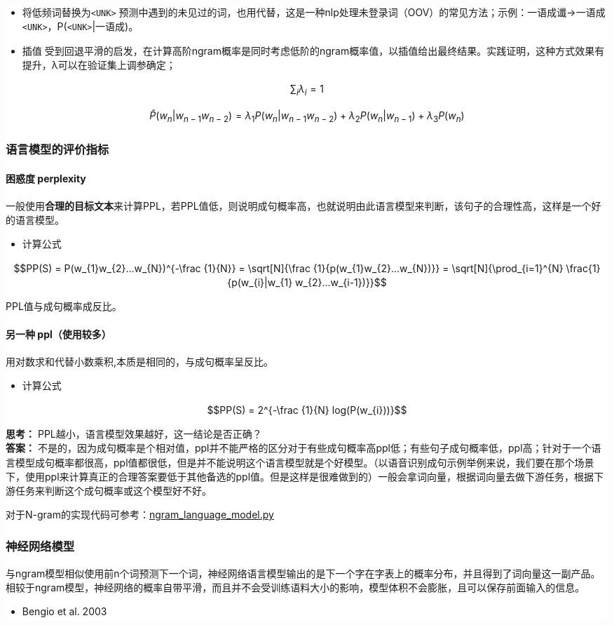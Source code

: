- 将低频词替换为`<UNK>`
预测中遇到的未见过的词，也用<UNK>代替，这是一种nlp处理未登录词（OOV）的常见方法；示例：一语成谶->一语成`<UNK>`，P(`<UNK>`|一语成)。

- 插值
受到回退平滑的启发，在计算高阶ngram概率是同时考虑低阶的ngram概率值，以插值给出最终结果。实践证明，这种方式效果有提升，λ可以在验证集上调参确定；
```math
\sum_{i} \lambda_{i} = 1
```
```math
\hat{P}(w_{n} | w_{n-1}w_{n-2}) = \lambda_{1}P(w_{n}|w_{n-1}w_{n-2}) + \lambda_{2}P(w_{n}|w_{n-1}) + \lambda_{3}P(w_{n})
```

### 语言模型的评价指标

#### 困惑度 perplexity

一般使用**合理的目标文本**来计算PPL，若PPL值低，则说明成句概率高，也就说明由此语言模型来判断，该句子的合理性高，这样是一个好的语言模型。

- 计算公式
```math
PP(S) = P(w_{1}w_{2}...w_{N})^{-\frac {1}{N}} = \sqrt[N]{\frac {1}{p(w_{1}w_{2}...w_{N})}} = \sqrt[N]{\prod_{i=1}^{N} \frac{1}{p(w_{i}|w_{1} w_{2}...w_{i-1})}}
```

PPL值与成句概率成反比。


#### 另一种 ppl（使用较多）
用对数求和代替小数乘积,本质是相同的，与成句概率呈反比。

- 计算公式
```math
PP(S) = 2^{-\frac {1}{N} log(P(w_{i}))}
```

**思考：** PPL越小，语言模型效果越好，这一结论是否正确？  
**答案：** 不是的，因为成句概率是个相对值，ppl并不能严格的区分对于有些成句概率高ppl低；有些句子成句概率低，ppl高；针对于一个语言模型成句概率都很高，ppl值都很低，但是并不能说明这个语言模型就是个好模型。（以语音识别成句示例举例来说，我们要在那个场景下，使用ppl来计算真正的合理答案要低于其他备选的ppl值。但是这样是很难做到的）一般会拿词向量，根据词向量去做下游任务，根据下游任务来判断这个成句概率或这个模型好不好。

对于N-gram的实现代码可参考：[ngram_language_model.py](./code/ngram/ngram_language_model.py)


### 神经网络模型

与ngram模型相似使用前n个词预测下一个词，神经网络语言模型输出的是下一个字在字表上的概率分布，并且得到了词向量这一副产品。相较于ngram模型，神经网络的概率自带平滑，而且并不会受训练语料大小的影响，模型体积不会膨胀，且可以保存前面输入的信息。

- Bengio et al.  2003
